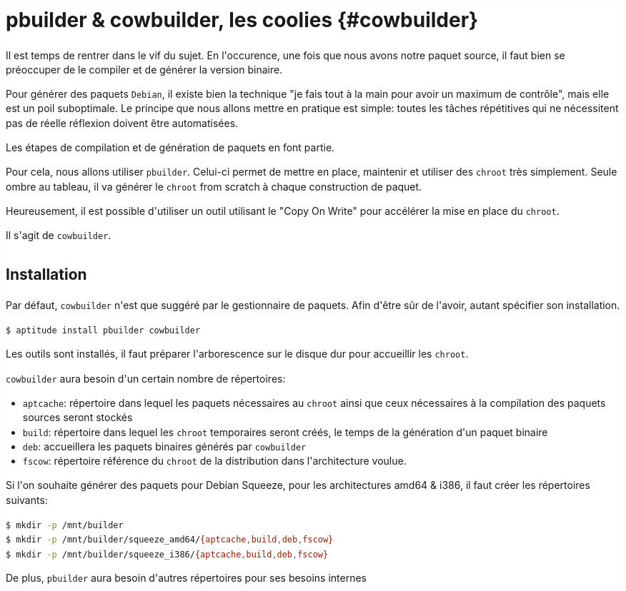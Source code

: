 # pbuilder & cowbuilder, les coolies  {#cowbuilder}

Il est temps de rentrer dans le vif du sujet. En l'occurence, une fois que
nous avons notre paquet source, il faut bien se préoccuper de le compiler et
de générer la version binaire.

Pour générer des paquets `Debian`, il existe bien la technique
"je fais tout à la main pour avoir un maximum de contrôle", mais elle est
un poil suboptimale. Le principe que nous allons mettre en pratique est
simple: toutes les tâches répétitives qui ne nécessitent pas de réelle
réflexion doivent être automatisées.

Les étapes de compilation et de génération de paquets en font partie.

Pour cela, nous allons utiliser `pbuilder`. Celui-ci permet de mettre en
place, maintenir et utiliser des `chroot` très simplement. Seule ombre au
tableau, il va générer le `chroot` from scratch à chaque construction de paquet.

Heureusement, il est possible d'utiliser un outil utilisant le
"Copy On Write" pour accélérer la mise en place du `chroot`.

Il s'agit de `cowbuilder`.

## Installation

Par défaut, `cowbuilder` n'est que suggéré par le gestionnaire de paquets.
Afin d'être sûr de l'avoir, autant spécifier son installation.

~~~~{.bash style="bash"}
$ aptitude install pbuilder cowbuilder
~~~~~~~~~~

Les outils sont installés, il faut préparer l'arborescence sur le disque
dur pour accueillir les `chroot`.

`cowbuilder` aura besoin d'un certain nombre de répertoires:

- `aptcache`: répertoire dans lequel les paquets nécessaires au `chroot` ainsi
que ceux nécessaires à la compilation des paquets sources seront stockés
- `build`: répertoire dans lequel les `chroot` temporaires seront créés, le
temps de la génération d'un paquet binaire
- `deb`: accueillera les paquets binaires générés par `cowbuilder`
- `fscow`: répertoire référence du `chroot` de la distribution dans
l'architecture voulue.

Si l'on souhaite générer des paquets pour Debian Squeeze, pour les
architectures amd64 & i386, il faut créer les répertoires suivants:

~~~~{.bash style="bash"}
$ mkdir -p /mnt/builder
$ mkdir -p /mnt/builder/squeeze_amd64/{aptcache,build,deb,fscow}
$ mkdir -p /mnt/builder/squeeze_i386/{aptcache,build,deb,fscow}
~~~~~~~~~~

De plus, `pbuilder` aura besoin d'autres répertoires pour ses besoins
internes
